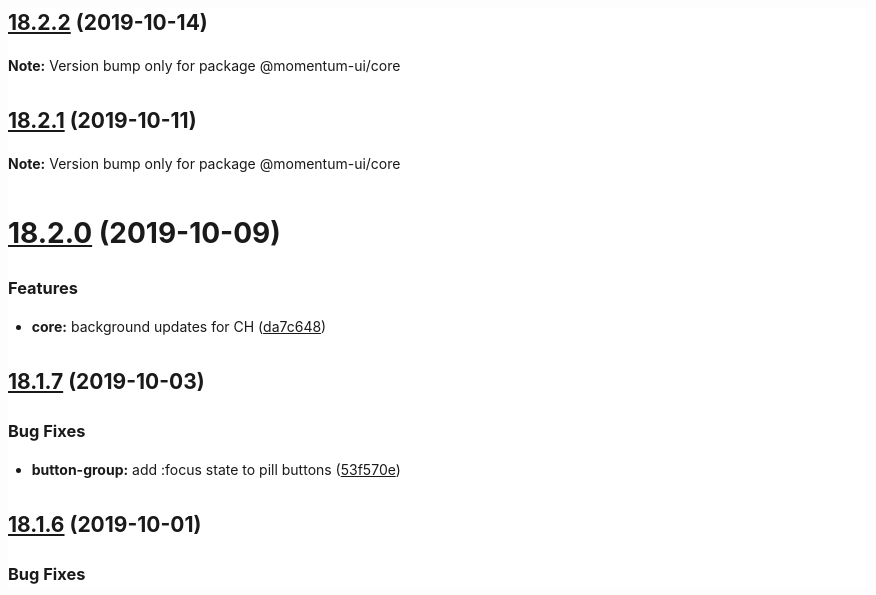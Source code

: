 



## [18.2.2](https://github.com/momentum-design/momentum-ui/compare/@momentum-ui/core@18.2.1...@momentum-ui/core@18.2.2) (2019-10-14)

**Note:** Version bump only for package @momentum-ui/core





## [18.2.1](https://github.com/momentum-design/momentum-ui/compare/@momentum-ui/core@18.2.0...@momentum-ui/core@18.2.1) (2019-10-11)

**Note:** Version bump only for package @momentum-ui/core





# [18.2.0](https://github.com/momentum-design/momentum-ui/compare/@momentum-ui/core@18.1.7...@momentum-ui/core@18.2.0) (2019-10-09)


### Features

* **core:** background updates for CH ([da7c648](https://github.com/momentum-design/momentum-ui/commit/da7c648))





## [18.1.7](https://github.com/momentum-design/momentum-ui/compare/@momentum-ui/core@18.1.6...@momentum-ui/core@18.1.7) (2019-10-03)


### Bug Fixes

* **button-group:** add :focus state to pill buttons ([53f570e](https://github.com/momentum-design/momentum-ui/commit/53f570e))





## [18.1.6](https://github.com/momentum-design/momentum-ui/compare/@momentum-ui/core@18.1.5...@momentum-ui/core@18.1.6) (2019-10-01)


### Bug Fixes
